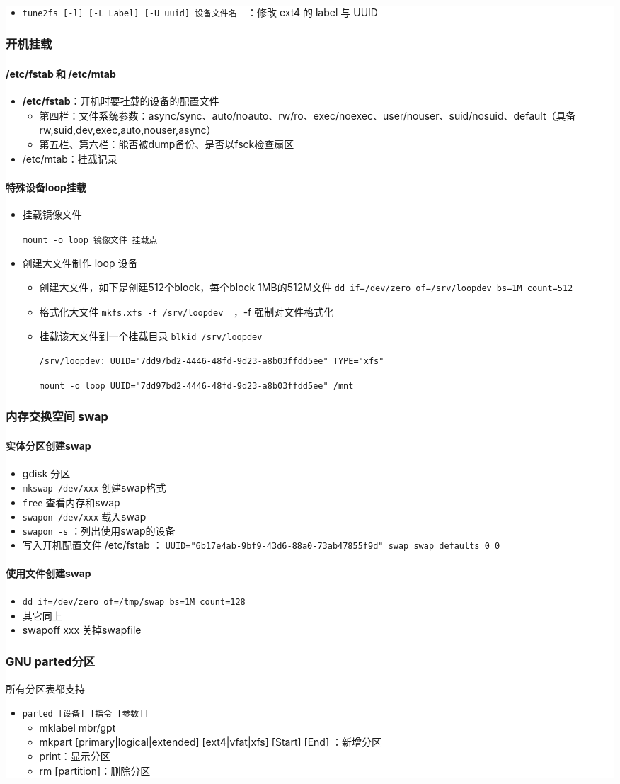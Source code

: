 * `tune2fs [-l] [-L Label] [-U uuid] 设备文件名  `：修改 ext4 的 label 与 UUID  



### 开机挂载

#### /etc/fstab 和 /etc/mtab

* **/etc/fstab**：开机时要挂载的设备的配置文件
  * 第四栏：文件系统参数：async/sync、auto/noauto、rw/ro、exec/noexec、user/nouser、suid/nosuid、default（具备rw,suid,dev,exec,auto,nouser,async）
  * 第五栏、第六栏：能否被dump备份、是否以fsck检查扇区
* /etc/mtab：挂载记录

#### 特殊设备loop挂载

* 挂载镜像文件

  `mount -o loop 镜像文件 挂载点`

* 创建大文件制作 loop 设备

  * 创建大文件，如下是创建512个block，每个block 1MB的512M文件
    `dd if=/dev/zero of=/srv/loopdev bs=1M count=512` 

  * 格式化大文件 `mkfs.xfs -f /srv/loopdev  `，-f 强制对文件格式化

  * 挂载该大文件到一个挂载目录
    `blkid /srv/loopdev`

    `/srv/loopdev: UUID="7dd97bd2-4446-48fd-9d23-a8b03ffdd5ee" TYPE="xfs"  `

    `mount -o loop UUID="7dd97bd2-4446-48fd-9d23-a8b03ffdd5ee" /mnt  `

### 内存交换空间 swap

#### 实体分区创建swap

* gdisk 分区
* `mkswap /dev/xxx` 创建swap格式
* `free` 查看内存和swap
* `swapon /dev/xxx` 载入swap
* `swapon -s` ：列出使用swap的设备
* 写入开机配置文件 /etc/fstab ：
  `UUID="6b17e4ab-9bf9-43d6-88a0-73ab47855f9d" swap swap defaults 0 0`

#### 使用文件创建swap

* `dd if=/dev/zero of=/tmp/swap bs=1M count=128  `
* 其它同上
* swapoff xxx 关掉swapfile

### GNU parted分区

所有分区表都支持

* `parted [设备] [指令 [参数]]  `
  * mklabel mbr/gpt
  * mkpart [primary|logical|extended] [ext4|vfat|xfs] [Start] [End]  ：新增分区
  * print：显示分区
  * rm [partition]：删除分区
